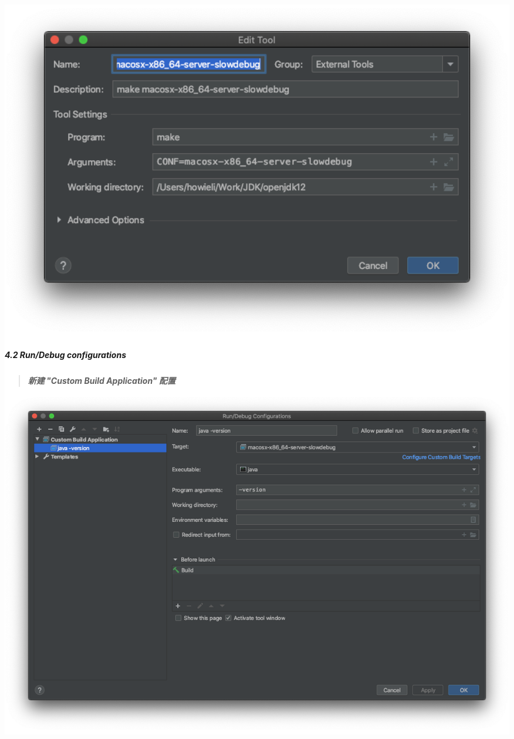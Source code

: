<img src="./make.png" alt="make build" style="zoom:150%;" />



##### 4.2 Run/Debug configurations

> ***新建 "Custom Build Application" 配置***

![run/Debug](./rundebug.png)
